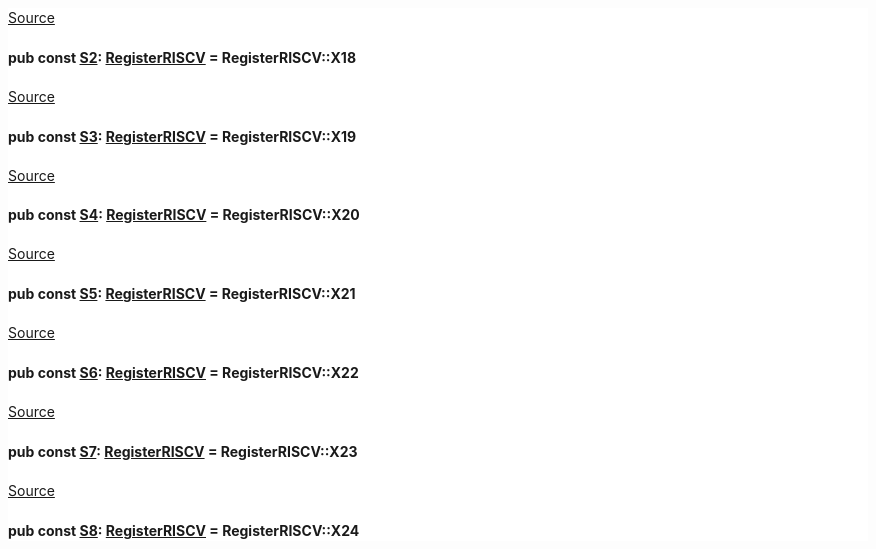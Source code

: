 [Source](https://docs.rs/unicorn-engine/latest/src/unicorn_engine/riscv.rs.html#294)

#### pub const [S2](https://docs.rs/unicorn-engine/latest/unicorn_engine/enum.RegisterRISCV.html\#associatedconstant.S2): [RegisterRISCV](https://docs.rs/unicorn-engine/latest/unicorn_engine/enum.RegisterRISCV.html "enum unicorn_engine::RegisterRISCV") = RegisterRISCV::X18

[Source](https://docs.rs/unicorn-engine/latest/src/unicorn_engine/riscv.rs.html#295)

#### pub const [S3](https://docs.rs/unicorn-engine/latest/unicorn_engine/enum.RegisterRISCV.html\#associatedconstant.S3): [RegisterRISCV](https://docs.rs/unicorn-engine/latest/unicorn_engine/enum.RegisterRISCV.html "enum unicorn_engine::RegisterRISCV") = RegisterRISCV::X19

[Source](https://docs.rs/unicorn-engine/latest/src/unicorn_engine/riscv.rs.html#296)

#### pub const [S4](https://docs.rs/unicorn-engine/latest/unicorn_engine/enum.RegisterRISCV.html\#associatedconstant.S4): [RegisterRISCV](https://docs.rs/unicorn-engine/latest/unicorn_engine/enum.RegisterRISCV.html "enum unicorn_engine::RegisterRISCV") = RegisterRISCV::X20

[Source](https://docs.rs/unicorn-engine/latest/src/unicorn_engine/riscv.rs.html#297)

#### pub const [S5](https://docs.rs/unicorn-engine/latest/unicorn_engine/enum.RegisterRISCV.html\#associatedconstant.S5): [RegisterRISCV](https://docs.rs/unicorn-engine/latest/unicorn_engine/enum.RegisterRISCV.html "enum unicorn_engine::RegisterRISCV") = RegisterRISCV::X21

[Source](https://docs.rs/unicorn-engine/latest/src/unicorn_engine/riscv.rs.html#298)

#### pub const [S6](https://docs.rs/unicorn-engine/latest/unicorn_engine/enum.RegisterRISCV.html\#associatedconstant.S6): [RegisterRISCV](https://docs.rs/unicorn-engine/latest/unicorn_engine/enum.RegisterRISCV.html "enum unicorn_engine::RegisterRISCV") = RegisterRISCV::X22

[Source](https://docs.rs/unicorn-engine/latest/src/unicorn_engine/riscv.rs.html#299)

#### pub const [S7](https://docs.rs/unicorn-engine/latest/unicorn_engine/enum.RegisterRISCV.html\#associatedconstant.S7): [RegisterRISCV](https://docs.rs/unicorn-engine/latest/unicorn_engine/enum.RegisterRISCV.html "enum unicorn_engine::RegisterRISCV") = RegisterRISCV::X23

[Source](https://docs.rs/unicorn-engine/latest/src/unicorn_engine/riscv.rs.html#300)

#### pub const [S8](https://docs.rs/unicorn-engine/latest/unicorn_engine/enum.RegisterRISCV.html\#associatedconstant.S8): [RegisterRISCV](https://docs.rs/unicorn-engine/latest/unicorn_engine/enum.RegisterRISCV.html "enum unicorn_engine::RegisterRISCV") = RegisterRISCV::X24
